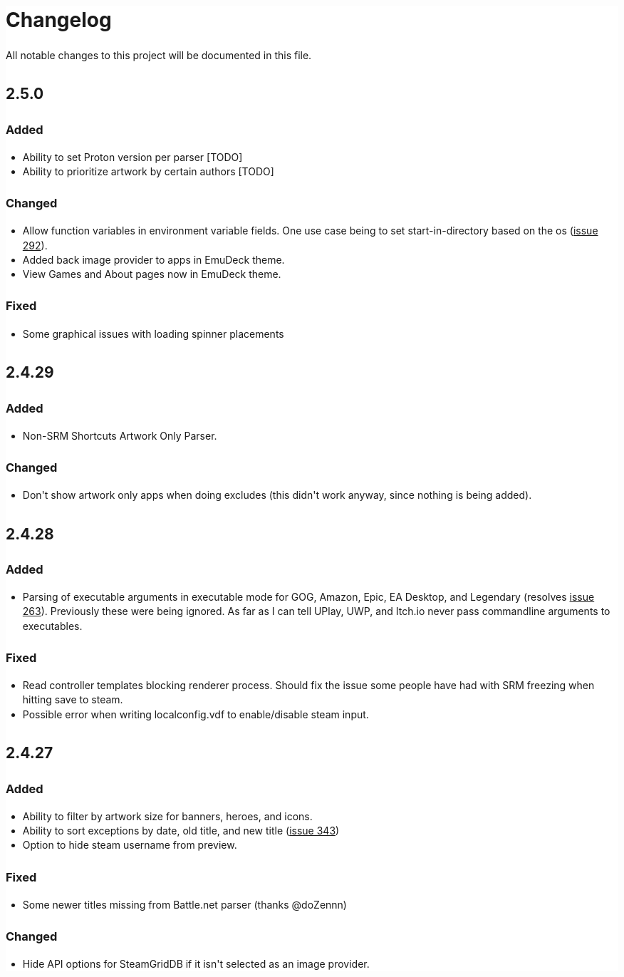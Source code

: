 # Changelog
All notable changes to this project will be documented in this file.

## 2.5.0
### Added
* Ability to set Proton version per parser [TODO]
* Ability to prioritize artwork by certain authors [TODO]

### Changed
* Allow function variables in environment variable fields. One use case being to set start-in-directory based on the os ([issue 292](https://github.com/SteamGridDB/steam-rom-manager/issues/292)).
* Added back image provider to apps in EmuDeck theme.
* View Games and About pages now in EmuDeck theme.

### Fixed
* Some graphical issues with loading spinner placements

## 2.4.29
### Added
* Non-SRM Shortcuts Artwork Only Parser.
### Changed
* Don't show artwork only apps when doing excludes (this didn't work anyway, since nothing is being added).

## 2.4.28
### Added
* Parsing of executable arguments in executable mode for GOG, Amazon, Epic, EA Desktop, and Legendary (resolves [issue 263](https://github.com/SteamGridDB/steam-rom-manager/issues/263)). Previously these were being ignored. As far as I can tell UPlay, UWP, and Itch.io never pass commandline arguments to executables.

### Fixed
* Read controller templates blocking renderer process. Should fix the issue some people have had with SRM freezing when hitting save to steam.
* Possible error when writing localconfig.vdf to enable/disable steam input.


## 2.4.27
### Added
* Ability to filter by artwork size for banners, heroes, and icons.
* Ability to sort exceptions by date, old title, and new title ([issue 343](https://github.com/SteamGridDB/steam-rom-manager/issues/343))
* Option to hide steam username from preview.
### Fixed
* Some newer titles missing from Battle.net parser (thanks @doZennn)
### Changed
* Hide API options for SteamGridDB if it isn't selected as an image provider.
